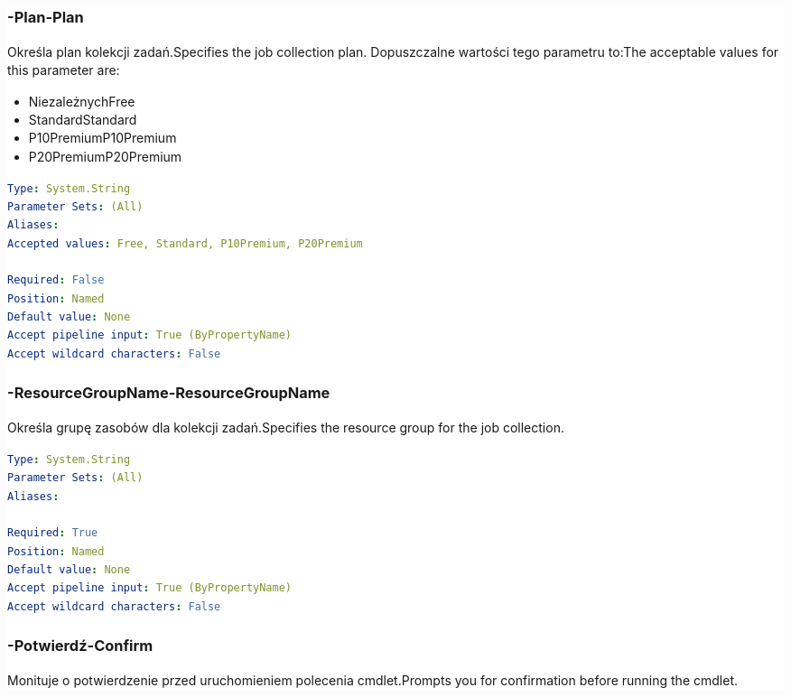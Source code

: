 ### <span data-ttu-id="318ce-126">-Plan</span><span class="sxs-lookup"><span data-stu-id="318ce-126">-Plan</span></span>
<span data-ttu-id="318ce-127">Określa plan kolekcji zadań.</span><span class="sxs-lookup"><span data-stu-id="318ce-127">Specifies the job collection plan.</span></span>
<span data-ttu-id="318ce-128">Dopuszczalne wartości tego parametru to:</span><span class="sxs-lookup"><span data-stu-id="318ce-128">The acceptable values for this parameter are:</span></span>

- <span data-ttu-id="318ce-129">Niezależnych</span><span class="sxs-lookup"><span data-stu-id="318ce-129">Free</span></span> 
- <span data-ttu-id="318ce-130">Standard</span><span class="sxs-lookup"><span data-stu-id="318ce-130">Standard</span></span> 
- <span data-ttu-id="318ce-131">P10Premium</span><span class="sxs-lookup"><span data-stu-id="318ce-131">P10Premium</span></span> 
- <span data-ttu-id="318ce-132">P20Premium</span><span class="sxs-lookup"><span data-stu-id="318ce-132">P20Premium</span></span>

```yaml
Type: System.String
Parameter Sets: (All)
Aliases: 
Accepted values: Free, Standard, P10Premium, P20Premium

Required: False
Position: Named
Default value: None
Accept pipeline input: True (ByPropertyName)
Accept wildcard characters: False
```

### <span data-ttu-id="318ce-133">-ResourceGroupName</span><span class="sxs-lookup"><span data-stu-id="318ce-133">-ResourceGroupName</span></span>
<span data-ttu-id="318ce-134">Określa grupę zasobów dla kolekcji zadań.</span><span class="sxs-lookup"><span data-stu-id="318ce-134">Specifies the resource group for the job collection.</span></span>

```yaml
Type: System.String
Parameter Sets: (All)
Aliases: 

Required: True
Position: Named
Default value: None
Accept pipeline input: True (ByPropertyName)
Accept wildcard characters: False
```

### <span data-ttu-id="318ce-135">-Potwierdź</span><span class="sxs-lookup"><span data-stu-id="318ce-135">-Confirm</span></span>
<span data-ttu-id="318ce-136">Monituje o potwierdzenie przed uruchomieniem polecenia cmdlet.</span><span class="sxs-lookup"><span data-stu-id="318ce-136">Prompts you for confirmation before running the cmdlet.</span></span>
